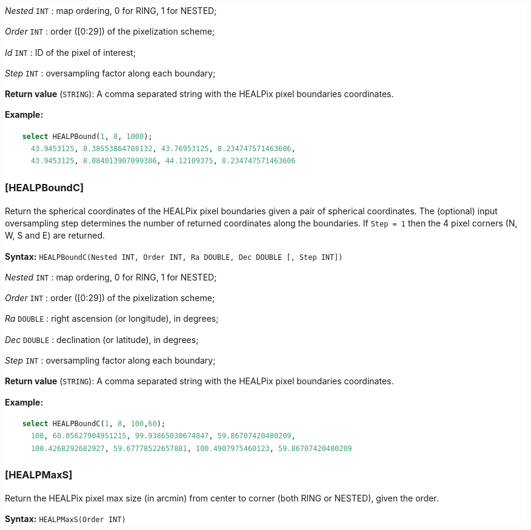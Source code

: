 *Nested* `INT` : map ordering, 0 for RING, 1 for NESTED;

*Order* `INT` : order ([0:29]) of the pixelization scheme;

*Id* `INT` : ID of the pixel of interest;

*Step* `INT` : oversampling factor along each boundary;

**Return value** (`STRING`):
A comma separated string with the HEALPix pixel boundaries
coordinates.

**Example:**

```sql
    select HEALPBound(1, 8, 1000);
      43.9453125, 8.38553864708132, 43.76953125, 8.234747571463606,
      43.9453125, 8.084013907099306, 44.12109375, 8.234747571463606
```

### [HEALPBoundC]

Return the spherical coordinates of the HEALPix pixel boundaries given a
pair of spherical coordinates. The (optional) input oversampling step
determines the number of returned coordinates along the boundaries. If
`Step = 1` then the 4 pixel corners (N, W, S and E) are returned.

**Syntax:**
`HEALPBoundC(Nested INT, Order INT, Ra DOUBLE, Dec DOUBLE [, Step INT])`

*Nested* `INT` : map ordering, 0 for RING, 1 for NESTED;

*Order* `INT` : order ([0:29]) of the pixelization scheme;

*Ra* `DOUBLE` : right ascension (or longitude), in degrees;

*Dec* `DOUBLE` : declination (or latitude), in degrees;

*Step* `INT` : oversampling factor along each boundary;

**Return value** (`STRING`):
A comma separated string with the HEALPix pixel boundaries
coordinates.

**Example:**

```sql
    select HEALPBoundC(1, 8, 100,60);
      100, 60.05627904951215, 99.93865030674847, 59.86707420480209,
      100.4268292682927, 59.67778522657881, 100.4907975460123, 59.86707420480209
```

### [HEALPMaxS]

Return the HEALPix pixel max size (in arcmin) from center to corner
(both RING or NESTED), given the order.

**Syntax:**
`HEALPMaxS(Order INT)`


[1]: <http://www.skyserver.org/htm/> "HTM scheme"
[2]: <https://healpix.sourceforge.io/> "HEALPix schema"
[^3]: L. Nicastro and G. Calderone: *Multiple depth DB tables indexing